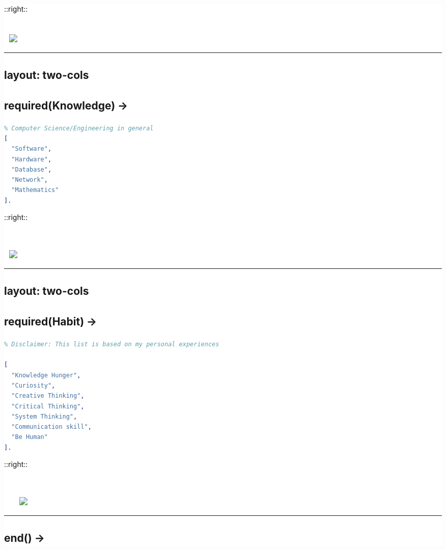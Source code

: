 ::right::

<img src="https://www.wizer-training.com/hs-fs/hubfs/Phishing%20Meme-jpeg.jpeg?width=499&height=458&name=Phishing%20Meme-jpeg.jpeg
" style="padding-top: 25px; padding-left: 10px; width:90%;">

---
layout: two-cols
---

## required(Knowledge) ->

```erlang
% Computer Science/Engineering in general
[
  "Software",
  "Hardware",
  "Database",
  "Network",
  "Mathematics"
].
```

::right::

<img src="https://imgs.xkcd.com/comics/security.png" style="padding-top: 40px; padding-left: 10px; width:90%;">

---
layout: two-cols
---

## required(Habit) ->

```erlang
% Disclaimer: This list is based on my personal experiences

[
  "Knowledge Hunger",
  "Curiosity",
  "Creative Thinking",
  "Critical Thinking",
  "System Thinking",
  "Communication skill",
  "Be Human"
].
```

::right::

<img src="https://boyter.org/static/books/new4.jpeg" style="padding-top: 40px; padding-left: 30px; width:80%;">

---

## end() ->
